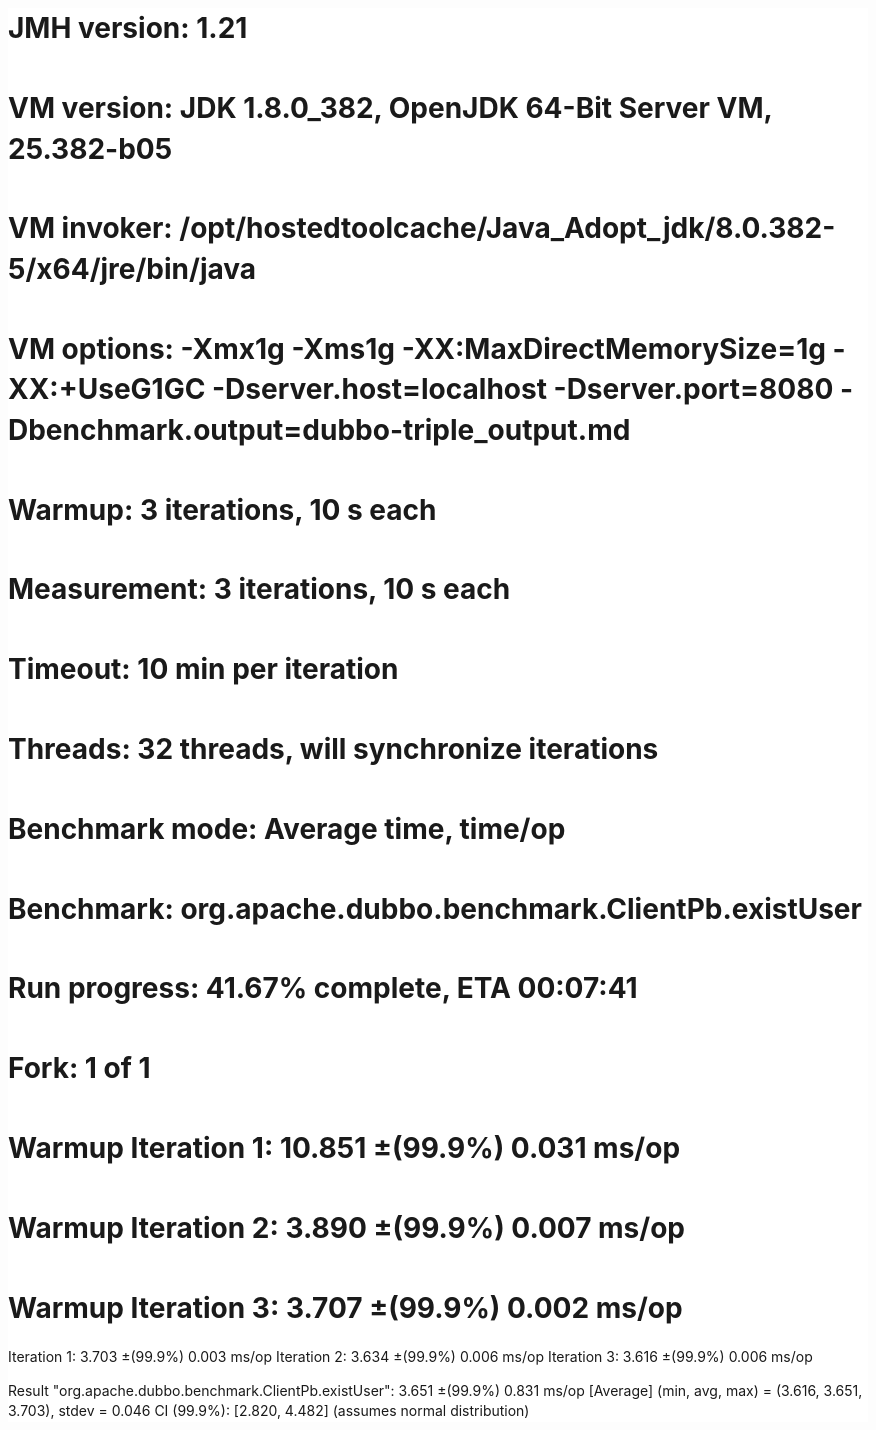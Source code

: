 
# JMH version: 1.21
# VM version: JDK 1.8.0_382, OpenJDK 64-Bit Server VM, 25.382-b05
# VM invoker: /opt/hostedtoolcache/Java_Adopt_jdk/8.0.382-5/x64/jre/bin/java
# VM options: -Xmx1g -Xms1g -XX:MaxDirectMemorySize=1g -XX:+UseG1GC -Dserver.host=localhost -Dserver.port=8080 -Dbenchmark.output=dubbo-triple_output.md
# Warmup: 3 iterations, 10 s each
# Measurement: 3 iterations, 10 s each
# Timeout: 10 min per iteration
# Threads: 32 threads, will synchronize iterations
# Benchmark mode: Average time, time/op
# Benchmark: org.apache.dubbo.benchmark.ClientPb.existUser

# Run progress: 41.67% complete, ETA 00:07:41
# Fork: 1 of 1
# Warmup Iteration   1: 10.851 ±(99.9%) 0.031 ms/op
# Warmup Iteration   2: 3.890 ±(99.9%) 0.007 ms/op
# Warmup Iteration   3: 3.707 ±(99.9%) 0.002 ms/op
Iteration   1: 3.703 ±(99.9%) 0.003 ms/op
Iteration   2: 3.634 ±(99.9%) 0.006 ms/op
Iteration   3: 3.616 ±(99.9%) 0.006 ms/op


Result "org.apache.dubbo.benchmark.ClientPb.existUser":
  3.651 ±(99.9%) 0.831 ms/op [Average]
  (min, avg, max) = (3.616, 3.651, 3.703), stdev = 0.046
  CI (99.9%): [2.820, 4.482] (assumes normal distribution)
